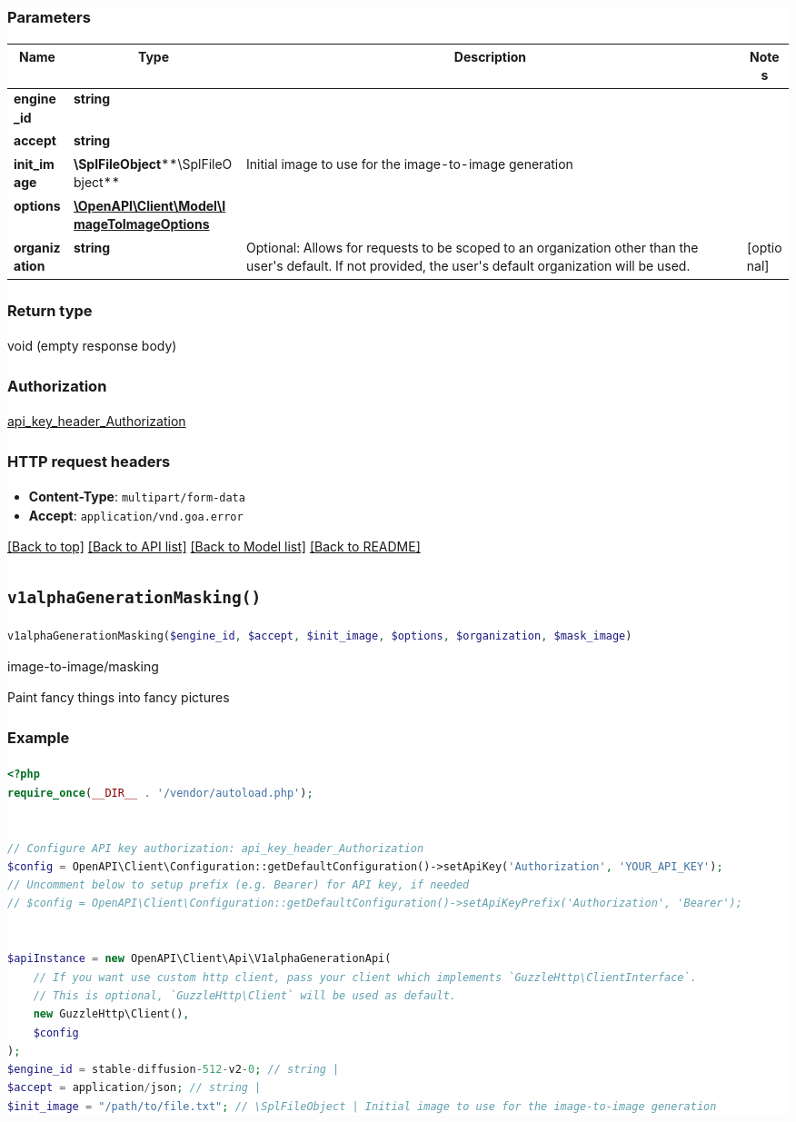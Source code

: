 ### Parameters

Name | Type | Description  | Notes
------------- | ------------- | ------------- | -------------
 **engine_id** | **string**|   |
 **accept** | **string**|   |
 **init_image** | **\SplFileObject****\SplFileObject**| Initial image to use for the image-to-image generation |
 **options** | [**\OpenAPI\Client\Model\ImageToImageOptions**](../Model/ImageToImageOptions.md)|  |
 **organization** | **string**| Optional: Allows for requests to be scoped to an organization other than the user&#39;s default.  If not provided, the user&#39;s default organization will be used. | [optional]

### Return type

void (empty response body)

### Authorization

[api_key_header_Authorization](../../README.md#api_key_header_Authorization)

### HTTP request headers

- **Content-Type**: `multipart/form-data`
- **Accept**: `application/vnd.goa.error`

[[Back to top]](#) [[Back to API list]](../../README.md#endpoints)
[[Back to Model list]](../../README.md#models)
[[Back to README]](../../README.md)

## `v1alphaGenerationMasking()`

```php
v1alphaGenerationMasking($engine_id, $accept, $init_image, $options, $organization, $mask_image)
```

image-to-image/masking

Paint fancy things into fancy pictures

### Example

```php
<?php
require_once(__DIR__ . '/vendor/autoload.php');


// Configure API key authorization: api_key_header_Authorization
$config = OpenAPI\Client\Configuration::getDefaultConfiguration()->setApiKey('Authorization', 'YOUR_API_KEY');
// Uncomment below to setup prefix (e.g. Bearer) for API key, if needed
// $config = OpenAPI\Client\Configuration::getDefaultConfiguration()->setApiKeyPrefix('Authorization', 'Bearer');


$apiInstance = new OpenAPI\Client\Api\V1alphaGenerationApi(
    // If you want use custom http client, pass your client which implements `GuzzleHttp\ClientInterface`.
    // This is optional, `GuzzleHttp\Client` will be used as default.
    new GuzzleHttp\Client(),
    $config
);
$engine_id = stable-diffusion-512-v2-0; // string |  
$accept = application/json; // string |  
$init_image = "/path/to/file.txt"; // \SplFileObject | Initial image to use for the image-to-image generation
```